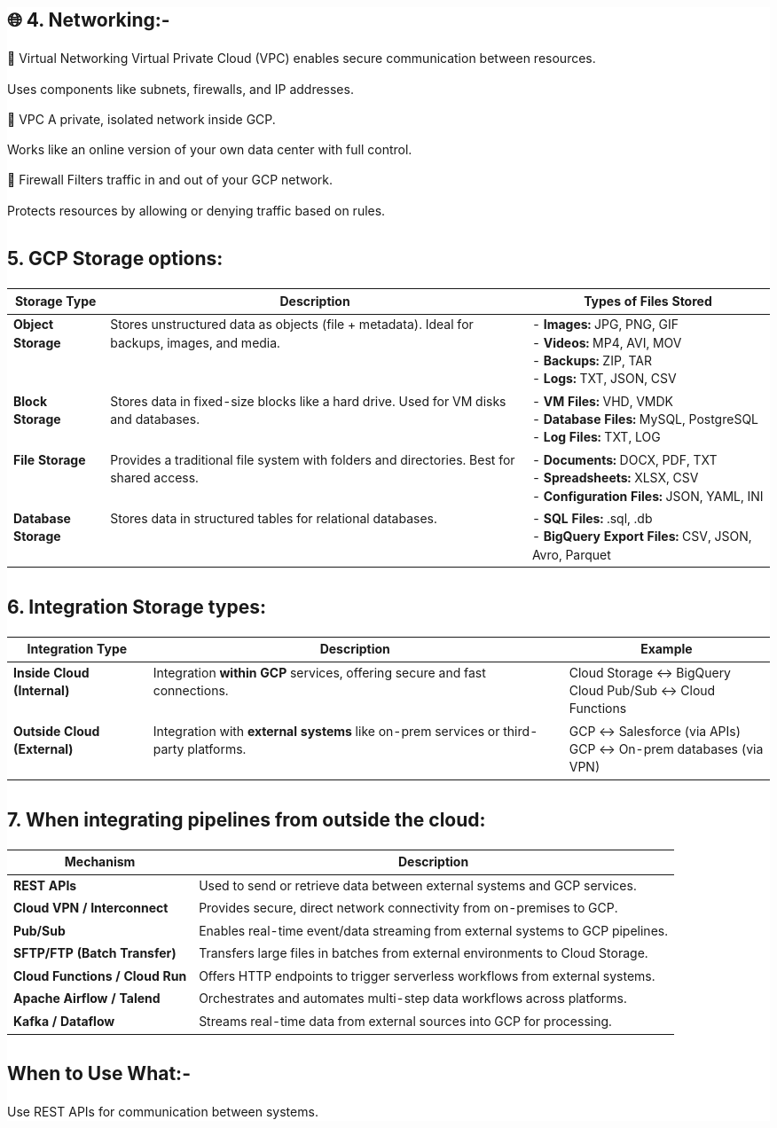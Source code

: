 ## 🌐 4. Networking:-
🔹 Virtual Networking
Virtual Private Cloud (VPC) enables secure communication between resources.

Uses components like subnets, firewalls, and IP addresses.

🔹 VPC
A private, isolated network inside GCP.

Works like an online version of your own data center with full control.

🔹 Firewall
Filters traffic in and out of your GCP network.

Protects resources by allowing or denying traffic based on rules.

## 5. GCP Storage options:
| **Storage Type**     | **Description**                                                                              | **Types of Files Stored**                                                                                                 |
| -------------------- | -------------------------------------------------------------------------------------------- | ------------------------------------------------------------------------------------------------------------------------- |
| **Object Storage**   | Stores unstructured data as objects (file + metadata). Ideal for backups, images, and media. | - **Images:** JPG, PNG, GIF <br> - **Videos:** MP4, AVI, MOV <br> - **Backups:** ZIP, TAR <br> - **Logs:** TXT, JSON, CSV |
| **Block Storage**    | Stores data in fixed-size blocks like a hard drive. Used for VM disks and databases.         | - **VM Files:** VHD, VMDK <br> - **Database Files:** MySQL, PostgreSQL <br> - **Log Files:** TXT, LOG                     |
| **File Storage**     | Provides a traditional file system with folders and directories. Best for shared access.     | - **Documents:** DOCX, PDF, TXT <br> - **Spreadsheets:** XLSX, CSV <br> - **Configuration Files:** JSON, YAML, INI        |
| **Database Storage** | Stores data in structured tables for relational databases.                                   | - **SQL Files:** .sql, .db <br> - **BigQuery Export Files:** CSV, JSON, Avro, Parquet                                     |

## 6. Integration Storage types:
| **Integration Type**         | **Description**                                                                       | **Example**                                                        |
| ---------------------------- | ------------------------------------------------------------------------------------- | ------------------------------------------------------------------ |
| **Inside Cloud (Internal)**  | Integration **within GCP** services, offering secure and fast connections.            | Cloud Storage ↔ BigQuery <br> Cloud Pub/Sub ↔ Cloud Functions      |
| **Outside Cloud (External)** | Integration with **external systems** like on-prem services or third-party platforms. | GCP ↔ Salesforce (via APIs) <br> GCP ↔ On-prem databases (via VPN) |

## 7. When integrating pipelines from outside the cloud:
| **Mechanism**                   | **Description**                                                                |
| ------------------------------- | ------------------------------------------------------------------------------ |
| **REST APIs**                   | Used to send or retrieve data between external systems and GCP services.       |
| **Cloud VPN / Interconnect**    | Provides secure, direct network connectivity from on-premises to GCP.          |
| **Pub/Sub**                     | Enables real-time event/data streaming from external systems to GCP pipelines. |
| **SFTP/FTP (Batch Transfer)**   | Transfers large files in batches from external environments to Cloud Storage.  |
| **Cloud Functions / Cloud Run** | Offers HTTP endpoints to trigger serverless workflows from external systems.   |
| **Apache Airflow / Talend**     | Orchestrates and automates multi-step data workflows across platforms.         |
| **Kafka / Dataflow**            | Streams real-time data from external sources into GCP for processing.          |

 ## When to Use What:-
Use REST APIs for communication between systems.
